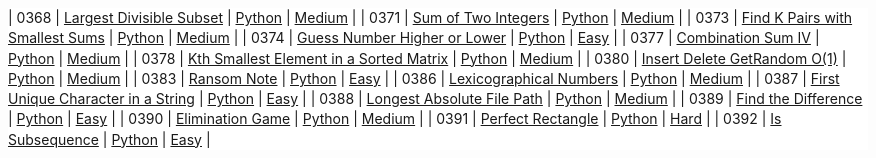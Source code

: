 | 0368 | [Largest Divisible Subset](https://leetcode.com/problems/largest-divisible-subset/)                                                                      | [Python](./Python/0368-largest-divisible-subset.py)                                                                                       | [Medium](./Readme/0368-largest-divisible-subset.md)                                    |
| 0371 | [Sum of Two Integers](https://leetcode.com/problems/sum-of-two-integers/)                                                                                | [Python](./Python/0371-sum-of-two-integers.py)                                                                                            | [Medium](./Readme/0371-sum-of-two-integers.md)                                         |
| 0373 | [Find K Pairs with Smallest Sums](https://leetcode.com/problems/find-k-pairs-with-smallest-sums/)                                                        | [Python](./Python/0373-find-k-pairs-with-smallest-sums.py)                                                                                | [Medium](./Readme/0373-find-k-pairs-with-smallest-sums.md)                             |
| 0374 | [Guess Number Higher or Lower](https://leetcode.com/problems/guess-number-higher-or-lower/)                                                              | [Python](./Python/0374-guess-number-higher-or-lower.py)                                                                                   | [Easy](./Readme/0374-guess-number-higher-or-lower.md)                                  |
| 0377 | [Combination Sum IV](https://leetcode.com/problems/combination-sum-iv/)                                                                                  | [Python](./Python/0377-combination-sum-iv.py)                                                                                             | [Medium](./Readme/0377-combination-sum-iv.md)                                          |
| 0378 | [Kth Smallest Element in a Sorted Matrix](https://leetcode.com/problems/kth-smallest-element-in-a-sorted-matrix)                                         | [Python](./Python/0378-kth-smallest-element-in-a-sorted-matrix.py)                                                                        | [Medium](./Readme/0378-kth-smallest-element-in-a-sorted-matrix.md)                     |
| 0380 | [Insert Delete GetRandom O(1)](https://leetcode.com/problems/insert-delete-getrandom-o1/)                                                                | [Python](./Python/0380-insert-delete-getrandom-o1.py)                                                                                     | [Medium](./Readme/0380-insert-delete-getrandom-o1.md)                                  |
| 0383 | [Ransom Note](https://leetcode.com/problems/ransom-note/)                                                                                                | [Python](./Python/0383-ransom-note.py)                                                                                                    | [Easy](./Readme/0383-ransom-note.md)                                                   |
| 0386 | [Lexicographical Numbers](https://leetcode.com/problems/lexicographical-numbers/)                                                                        | [Python](./Python/0386-lexicographical-numbers.py)                                                                                        | [Medium](./Readme/0386-lexicographical-numbers.md)                                     |
| 0387 | [First Unique Character in a String](https://leetcode.com/problems/first-unique-character-in-a-string/)                                                  | [Python](./Python/0387-first-unique-character-in-a-string.py)                                                                             | [Easy](./Readme/0387-first-unique-character-in-a-string.md)                            |
| 0388 | [Longest Absolute File Path](https://leetcode.com/problems/longest-absolute-file-path)                                                                   | [Python](./Python/0388-longest-absolute-file-path.py)                                                                                     | [Medium](./Readme/0388-longest-absolute-file-path.md)                                  |
| 0389 | [Find the Difference](https://leetcode.com/problems/find-the-difference/)                                                                                | [Python](./Python/0389-find-the-difference.py)                                                                                            | [Easy](./Readme/0389-find-the-difference.md)                                           |
| 0390 | [Elimination Game](https://leetcode.com/problems/elimination-game)                                                                                       | [Python](./Python/0390-elimination-game.py)                                                                                               | [Medium](./Readme/0390-elimination-game.md)                                            |
| 0391 | [Perfect Rectangle](https://leetcode.com/problems/perfect-rectangle)                                                                                     | [Python](./Python/0391-perfect-rectangle.py)                                                                                              | [Hard](./Readme/0391-perfect-rectangle.md)                                             |
| 0392 | [Is Subsequence](https://leetcode.com/problems/is-subsequence/)                                                                                          | [Python](./Python/0392-is-subsequence.py)                                                                                                 | [Easy](./Readme/0392-is-subsequence.md)                                                |